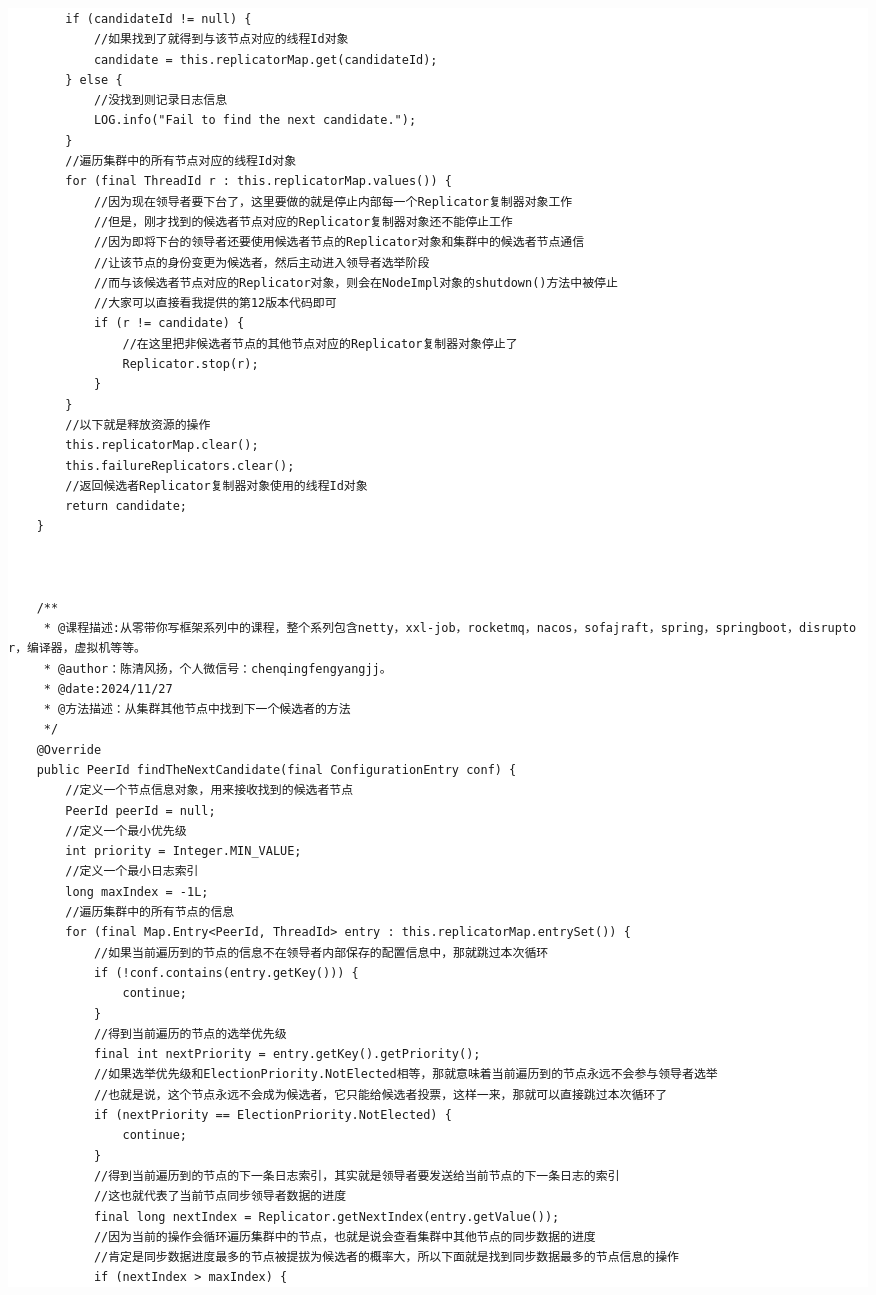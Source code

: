 ```
        if (candidateId != null) {
            //如果找到了就得到与该节点对应的线程Id对象
            candidate = this.replicatorMap.get(candidateId);
        } else {
            //没找到则记录日志信息
            LOG.info("Fail to find the next candidate.");
        }
        //遍历集群中的所有节点对应的线程Id对象
        for (final ThreadId r : this.replicatorMap.values()) {
            //因为现在领导者要下台了，这里要做的就是停止内部每一个Replicator复制器对象工作
            //但是，刚才找到的候选者节点对应的Replicator复制器对象还不能停止工作
            //因为即将下台的领导者还要使用候选者节点的Replicator对象和集群中的候选者节点通信
            //让该节点的身份变更为候选者，然后主动进入领导者选举阶段
            //而与该候选者节点对应的Replicator对象，则会在NodeImpl对象的shutdown()方法中被停止
            //大家可以直接看我提供的第12版本代码即可
            if (r != candidate) {
                //在这里把非候选者节点的其他节点对应的Replicator复制器对象停止了
                Replicator.stop(r);
            }
        }
        //以下就是释放资源的操作
        this.replicatorMap.clear();
        this.failureReplicators.clear();
        //返回候选者Replicator复制器对象使用的线程Id对象
        return candidate;
    }



    /**
     * @课程描述:从零带你写框架系列中的课程，整个系列包含netty，xxl-job，rocketmq，nacos，sofajraft，spring，springboot，disruptor，编译器，虚拟机等等。
     * @author：陈清风扬，个人微信号：chenqingfengyangjj。
     * @date:2024/11/27
     * @方法描述：从集群其他节点中找到下一个候选者的方法
     */
    @Override
    public PeerId findTheNextCandidate(final ConfigurationEntry conf) {
        //定义一个节点信息对象，用来接收找到的候选者节点
        PeerId peerId = null;
        //定义一个最小优先级
        int priority = Integer.MIN_VALUE;
        //定义一个最小日志索引
        long maxIndex = -1L;
        //遍历集群中的所有节点的信息
        for (final Map.Entry<PeerId, ThreadId> entry : this.replicatorMap.entrySet()) {
            //如果当前遍历到的节点的信息不在领导者内部保存的配置信息中，那就跳过本次循环
            if (!conf.contains(entry.getKey())) {
                continue;
            }
            //得到当前遍历的节点的选举优先级
            final int nextPriority = entry.getKey().getPriority();
            //如果选举优先级和ElectionPriority.NotElected相等，那就意味着当前遍历到的节点永远不会参与领导者选举
            //也就是说，这个节点永远不会成为候选者，它只能给候选者投票，这样一来，那就可以直接跳过本次循环了
            if (nextPriority == ElectionPriority.NotElected) {
                continue;
            }
            //得到当前遍历到的节点的下一条日志索引，其实就是领导者要发送给当前节点的下一条日志的索引
            //这也就代表了当前节点同步领导者数据的进度
            final long nextIndex = Replicator.getNextIndex(entry.getValue());
            //因为当前的操作会循环遍历集群中的节点，也就是说会查看集群中其他节点的同步数据的进度
            //肯定是同步数据进度最多的节点被提拔为候选者的概率大，所以下面就是找到同步数据最多的节点信息的操作
            if (nextIndex > maxIndex) {
```